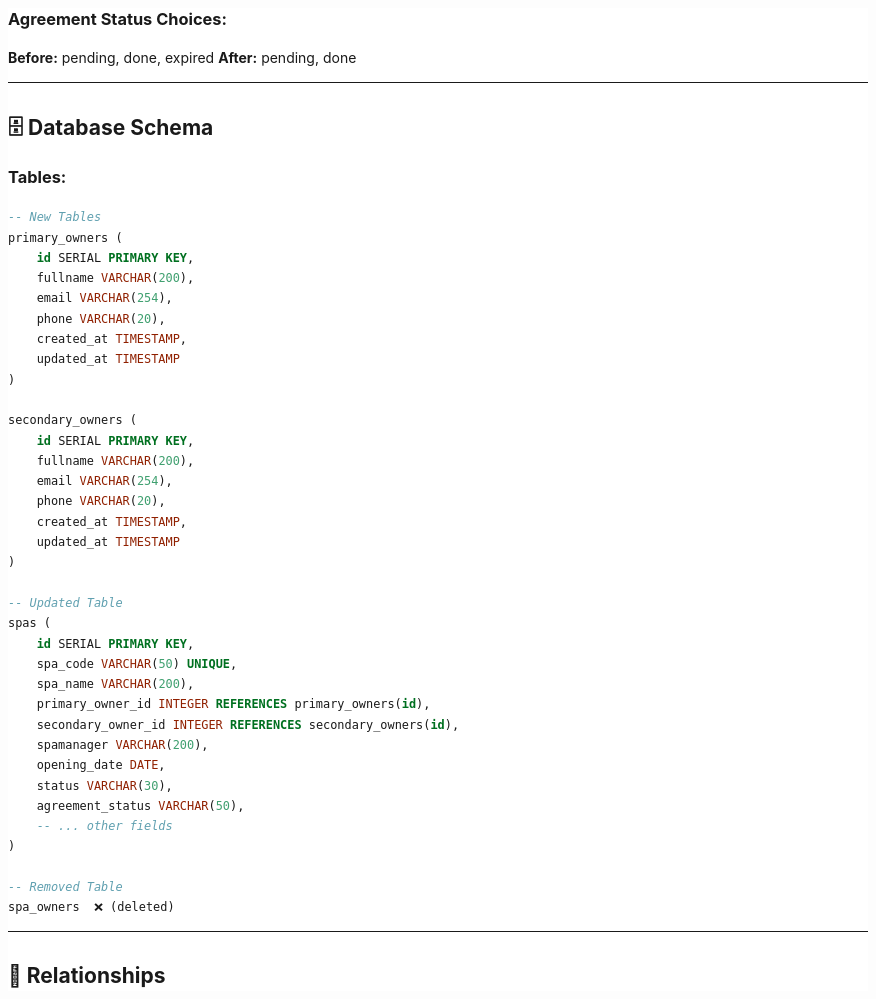 ### Agreement Status Choices:

**Before:** pending, done, expired
**After:** pending, done

---

## 🗄️ Database Schema

### Tables:

```sql
-- New Tables
primary_owners (
    id SERIAL PRIMARY KEY,
    fullname VARCHAR(200),
    email VARCHAR(254),
    phone VARCHAR(20),
    created_at TIMESTAMP,
    updated_at TIMESTAMP
)

secondary_owners (
    id SERIAL PRIMARY KEY,
    fullname VARCHAR(200),
    email VARCHAR(254),
    phone VARCHAR(20),
    created_at TIMESTAMP,
    updated_at TIMESTAMP
)

-- Updated Table
spas (
    id SERIAL PRIMARY KEY,
    spa_code VARCHAR(50) UNIQUE,
    spa_name VARCHAR(200),
    primary_owner_id INTEGER REFERENCES primary_owners(id),
    secondary_owner_id INTEGER REFERENCES secondary_owners(id),
    spamanager VARCHAR(200),
    opening_date DATE,
    status VARCHAR(30),
    agreement_status VARCHAR(50),
    -- ... other fields
)

-- Removed Table
spa_owners  ❌ (deleted)
```

---

## 🔗 Relationships
